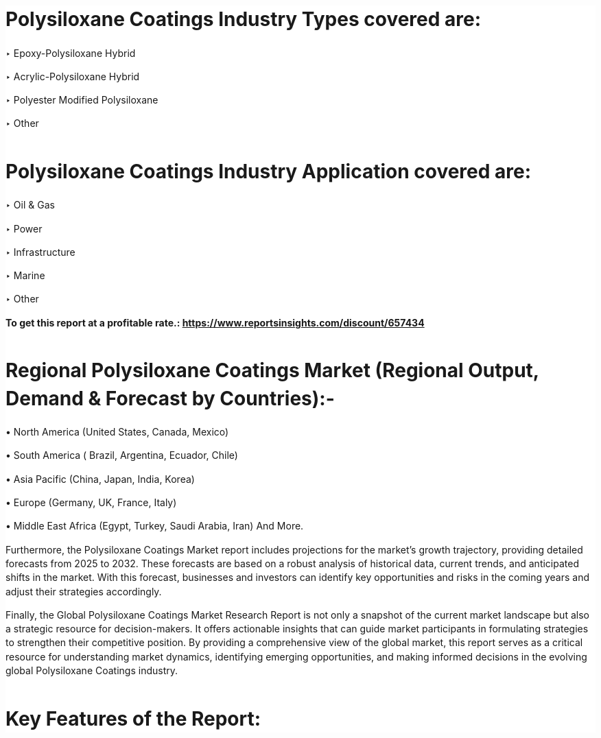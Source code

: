 # <strong>Polysiloxane Coatings Industry Types covered are:</strong>

‣ Epoxy-Polysiloxane Hybrid

‣ Acrylic-Polysiloxane Hybrid

‣ Polyester Modified Polysiloxane

‣ Other

# <strong>Polysiloxane Coatings Industry Application covered are:</strong>

‣ Oil & Gas

‣ Power

‣ Infrastructure

‣ Marine

‣ Other

<strong>To get this report at a profitable rate.: <a href=https://www.reportsinsights.com/discount/657434>https://www.reportsinsights.com/discount/657434</a></strong>

# <strong>Regional Polysiloxane Coatings Market (Regional Output, Demand &amp; Forecast by Countries):-</strong>

• North America (United States, Canada, Mexico)

• South America ( Brazil, Argentina, Ecuador, Chile)

• Asia Pacific (China, Japan, India, Korea)

• Europe (Germany, UK, France, Italy)

• Middle East Africa (Egypt, Turkey, Saudi Arabia, Iran) And More.

Furthermore, the Polysiloxane Coatings Market report includes projections for the market’s growth trajectory, providing detailed forecasts from 2025 to 2032. These forecasts are based on a robust analysis of historical data, current trends, and anticipated shifts in the market. With this forecast, businesses and investors can identify key opportunities and risks in the coming years and adjust their strategies accordingly.

Finally, the Global Polysiloxane Coatings Market Research Report is not only a snapshot of the current market landscape but also a strategic resource for decision-makers. It offers actionable insights that can guide market participants in formulating strategies to strengthen their competitive position. By providing a comprehensive view of the global market, this report serves as a critical resource for understanding market dynamics, identifying emerging opportunities, and making informed decisions in the evolving global Polysiloxane Coatings industry.

# <strong>Key Features of the Report:</strong>
